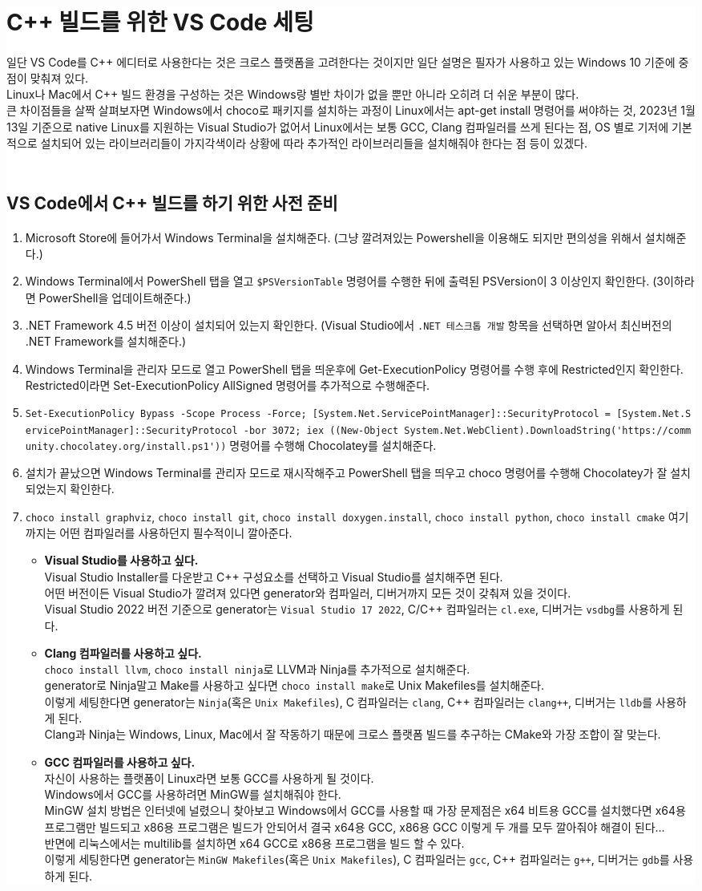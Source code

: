 # C++ 빌드를 위한 VS Code 세팅  
일단 VS Code를 C++ 에디터로 사용한다는 것은 크로스 플랫폼을 고려한다는 것이지만 일단 설명은 필자가 사용하고 있는 Windows 10 기준에 중점이 맞춰져 있다.   
Linux나 Mac에서 C++ 빌드 환경을 구성하는 것은 Windows랑 별반 차이가 없을 뿐만 아니라 오히려 더 쉬운 부분이 많다.  
큰 차이점들을 살짝 살펴보자면 Windows에서 choco로 패키지를 설치하는 과정이 Linux에서는 apt-get install 명령어를 써야하는 것, 2023년 1월 13일 기준으로 native Linux를 지원하는 Visual Studio가 없어서 Linux에서는 보통 GCC, Clang 컴파일러를 쓰게 된다는 점, OS 별로 기저에 기본적으로 설치되어 있는 라이브러리들이 가지각색이라 상황에 따라 추가적인 라이브러리들을 설치해줘야 한다는 점 등이 있겠다.  
&nbsp;  

## VS Code에서 C++ 빌드를 하기 위한 사전 준비

1. Microsoft Store에 들어가서 Windows Terminal을 설치해준다. (그냥 깔려져있는 Powershell을 이용해도 되지만 편의성을 위해서 설치해준다.)  

1. Windows Terminal에서 PowerShell 탭을 열고 ```$PSVersionTable``` 명령어를 수행한 뒤에 출력된 PSVersion이 3 이상인지 확인한다. (3이하라면 PowerShell을 업데이트해준다.)  

1. .NET Framework 4.5 버전 이상이 설치되어 있는지 확인한다. (Visual Studio에서 ```.NET 테스크톱 개발``` 항목을 선택하면 알아서 최신버전의 .NET Framework를 설치해준다.)  

1. Windows Terminal을 관리자 모드로 열고 PowerShell 탭을 띄운후에 Get-ExecutionPolicy 명령어를 수행 후에 Restricted인지 확인한다.  
Restricted이라면 Set-ExecutionPolicy AllSigned 명령어를 추가적으로 수행해준다.  

1. ```Set-ExecutionPolicy Bypass -Scope Process -Force; [System.Net.ServicePointManager]::SecurityProtocol = [System.Net.ServicePointManager]::SecurityProtocol -bor 3072; iex ((New-Object System.Net.WebClient).DownloadString('https://community.chocolatey.org/install.ps1'))``` 명령어를 수행해 Chocolatey를 설치해준다.  
  
1. 설치가 끝났으면 Windows Terminal를 관리자 모드로 재시작해주고 PowerShell 탭을 띄우고 choco 명령어를 수행해 Chocolatey가 잘 설치되었는지 확인한다.  
  
1. ```choco install graphviz```, ```choco install git```, ```choco install doxygen.install```, ```choco install python```, ```choco install cmake``` 여기까지는 어떤 컴파일러를 사용하던지 필수적이니 깔아준다.  
   
	* **Visual Studio를 사용하고 싶다.**  
		Visual Studio Installer를 다운받고 C++ 구성요소를 선택하고 Visual Studio를 설치해주면 된다.  
		어떤 버전이든 Visual Studio가 깔려져 있다면 generator와 컴파일러, 디버거까지 모든 것이 갖춰져 있을 것이다.  
		Visual Studio 2022 버전 기준으로 generator는 ```Visual Studio 17 2022```, C/C++ 컴파일러는 ```cl.exe```, 디버거는 ```vsdbg```를 사용하게 된다.  

	* **Clang 컴파일러를 사용하고 싶다.**  
		```choco install llvm```, ```choco install ninja```로 LLVM과 Ninja를 추가적으로 설치해준다.  
		generator로 Ninja말고 Make를 사용하고 싶다면 ```choco install make```로 Unix Makefiles를 설치해준다.  
		이렇게 세팅한다면 generator는 ```Ninja```(혹은 ```Unix Makefiles```), C 컴파일러는 ```clang```, C++ 컴파일러는 ```clang++```, 디버거는 ```lldb```를 사용하게 된다.  
		Clang과 Ninja는 Windows, Linux, Mac에서 잘 작동하기 때문에 크로스 플랫폼 빌드를 추구하는 CMake와 가장 조합이 잘 맞는다.  

	* **GCC 컴파일러를 사용하고 싶다.**  
		자신이 사용하는 플랫폼이 Linux라면 보통 GCC를 사용하게 될 것이다.  
		Windows에서 GCC를 사용하려면 MinGW를 설치해줘야 한다.  
		MinGW 설치 방법은 인터넷에 널렸으니 찾아보고 Windows에서 GCC를 사용할 때 가장 문제점은 x64 비트용 GCC를 설치했다면 x64용 프로그램만 빌드되고 x86용 프로그램은 빌드가 안되어서 결국 x64용 GCC, x86용 GCC 이렇게 두 개를 모두 깔아줘야 해결이 된다...  
		반면에 리눅스에서는 multilib를 설치하면 x64 GCC로 x86용 프로그램을 빌드 할 수 있다.  
		이렇게 세팅한다면 generator는 ```MinGW Makefiles```(혹은 ```Unix Makefiles```), C 컴파일러는 ```gcc```, C++ 컴파일러는 ```g++```, 디버거는 ```gdb```를 사용하게 된다.  	
